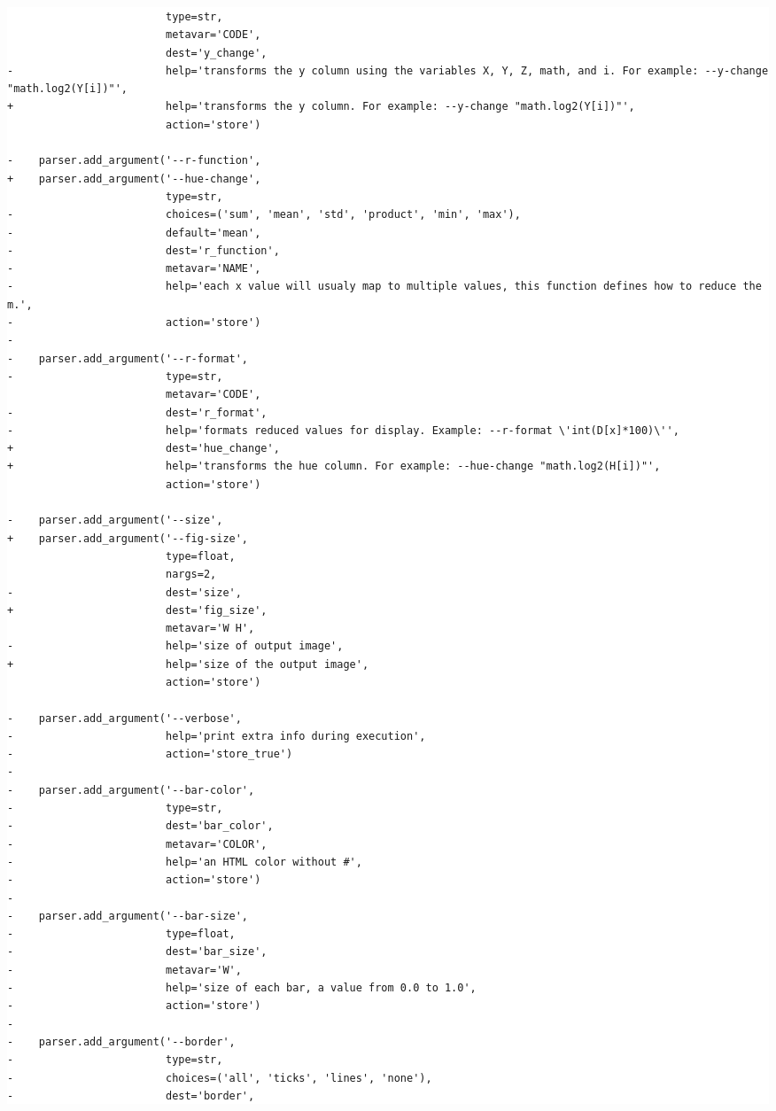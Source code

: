 ```
                         type=str, 
                         metavar='CODE',
                         dest='y_change',
-                        help='transforms the y column using the variables X, Y, Z, math, and i. For example: --y-change "math.log2(Y[i])"',
+                        help='transforms the y column. For example: --y-change "math.log2(Y[i])"',
                         action='store')
 
-    parser.add_argument('--r-function', 
+    parser.add_argument('--hue-change', 
                         type=str, 
-                        choices=('sum', 'mean', 'std', 'product', 'min', 'max'),
-                        default='mean',
-                        dest='r_function',
-                        metavar='NAME',
-                        help='each x value will usualy map to multiple values, this function defines how to reduce them.',
-                        action='store')
-
-    parser.add_argument('--r-format', 
-                        type=str,  
                         metavar='CODE',
-                        dest='r_format',
-                        help='formats reduced values for display. Example: --r-format \'int(D[x]*100)\'',
+                        dest='hue_change',
+                        help='transforms the hue column. For example: --hue-change "math.log2(H[i])"',
                         action='store')
 
-    parser.add_argument('--size', 
+    parser.add_argument('--fig-size', 
                         type=float, 
                         nargs=2, 
-                        dest='size',
+                        dest='fig_size',
                         metavar='W H',
-                        help='size of output image',
+                        help='size of the output image',
                         action='store')
 
-    parser.add_argument('--verbose', 
-                        help='print extra info during execution',
-                        action='store_true')
-
-    parser.add_argument('--bar-color', 
-                        type=str, 
-                        dest='bar_color',
-                        metavar='COLOR',
-                        help='an HTML color without #',
-                        action='store')
-
-    parser.add_argument('--bar-size', 
-                        type=float, 
-                        dest='bar_size',
-                        metavar='W',
-                        help='size of each bar, a value from 0.0 to 1.0',
-                        action='store')
-
-    parser.add_argument('--border', 
-                        type=str,
-                        choices=('all', 'ticks', 'lines', 'none'),
-                        dest='border',
```